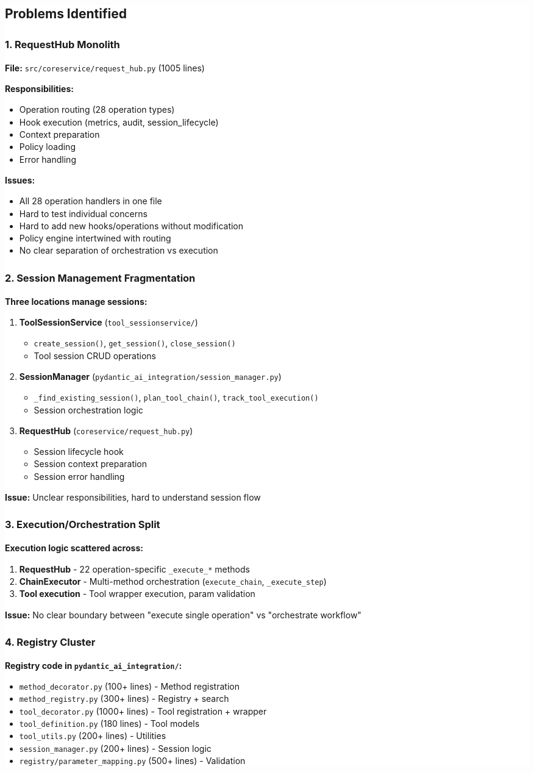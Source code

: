 
## Problems Identified

### 1. RequestHub Monolith

**File:** `src/coreservice/request_hub.py` (1005 lines)

**Responsibilities:**
- Operation routing (28 operation types)
- Hook execution (metrics, audit, session_lifecycle)
- Context preparation
- Policy loading
- Error handling

**Issues:**
- All 28 operation handlers in one file
- Hard to test individual concerns
- Hard to add new hooks/operations without modification
- Policy engine intertwined with routing
- No clear separation of orchestration vs execution

### 2. Session Management Fragmentation

**Three locations manage sessions:**

1. **ToolSessionService** (`tool_sessionservice/`)
   - `create_session()`, `get_session()`, `close_session()`
   - Tool session CRUD operations

2. **SessionManager** (`pydantic_ai_integration/session_manager.py`)
   - `_find_existing_session()`, `plan_tool_chain()`, `track_tool_execution()`
   - Session orchestration logic

3. **RequestHub** (`coreservice/request_hub.py`)
   - Session lifecycle hook
   - Session context preparation
   - Session error handling

**Issue:** Unclear responsibilities, hard to understand session flow

### 3. Execution/Orchestration Split

**Execution logic scattered across:**

1. **RequestHub** - 22 operation-specific `_execute_*` methods
2. **ChainExecutor** - Multi-method orchestration (`execute_chain`, `_execute_step`)
3. **Tool execution** - Tool wrapper execution, param validation

**Issue:** No clear boundary between "execute single operation" vs "orchestrate workflow"

### 4. Registry Cluster

**Registry code in `pydantic_ai_integration/`:**
- `method_decorator.py` (100+ lines) - Method registration
- `method_registry.py` (300+ lines) - Registry + search
- `tool_decorator.py` (1000+ lines) - Tool registration + wrapper
- `tool_definition.py` (180 lines) - Tool models
- `tool_utils.py` (200+ lines) - Utilities
- `session_manager.py` (200+ lines) - Session logic
- `registry/parameter_mapping.py` (500+ lines) - Validation

